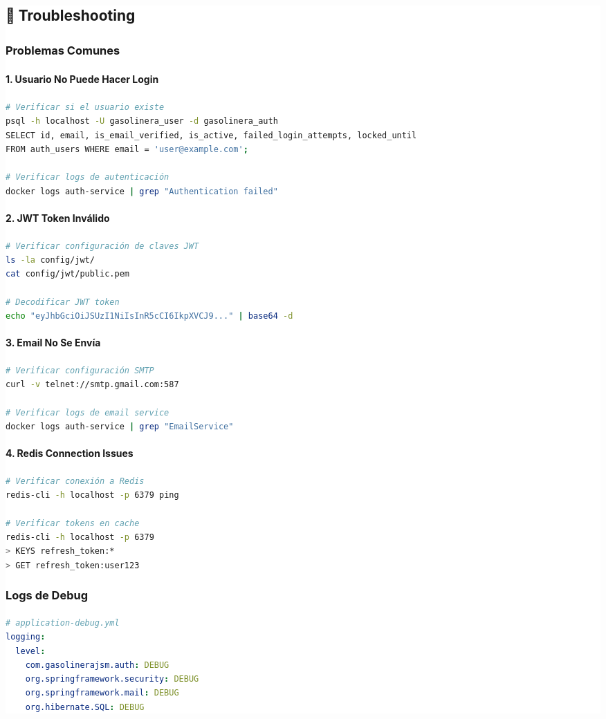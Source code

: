 
## 🔧 Troubleshooting

### Problemas Comunes

#### 1. Usuario No Puede Hacer Login

```bash
# Verificar si el usuario existe
psql -h localhost -U gasolinera_user -d gasolinera_auth
SELECT id, email, is_email_verified, is_active, failed_login_attempts, locked_until
FROM auth_users WHERE email = 'user@example.com';

# Verificar logs de autenticación
docker logs auth-service | grep "Authentication failed"
```

#### 2. JWT Token Inválido

```bash
# Verificar configuración de claves JWT
ls -la config/jwt/
cat config/jwt/public.pem

# Decodificar JWT token
echo "eyJhbGciOiJSUzI1NiIsInR5cCI6IkpXVCJ9..." | base64 -d
```

#### 3. Email No Se Envía

```bash
# Verificar configuración SMTP
curl -v telnet://smtp.gmail.com:587

# Verificar logs de email service
docker logs auth-service | grep "EmailService"
```

#### 4. Redis Connection Issues

```bash
# Verificar conexión a Redis
redis-cli -h localhost -p 6379 ping

# Verificar tokens en cache
redis-cli -h localhost -p 6379
> KEYS refresh_token:*
> GET refresh_token:user123
```

### Logs de Debug

```yaml
# application-debug.yml
logging:
  level:
    com.gasolinerajsm.auth: DEBUG
    org.springframework.security: DEBUG
    org.springframework.mail: DEBUG
    org.hibernate.SQL: DEBUG
```
